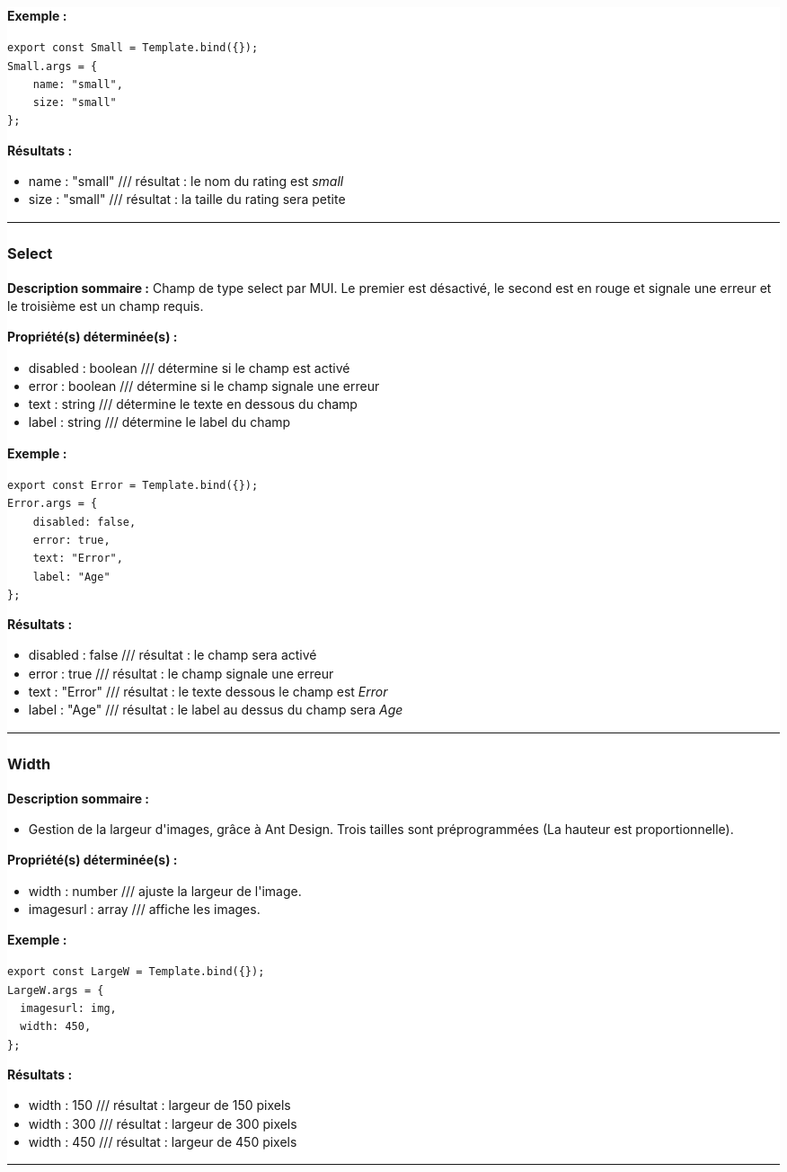 **Exemple :**
```
export const Small = Template.bind({});
Small.args = {
    name: "small",
    size: "small"
};
```

**Résultats :**
- name : "small" /// résultat : le nom du rating est *small*
- size : "small" /// résultat : la taille du rating sera petite

--------------------------------

### Select
**Description sommaire :**
Champ de type select par MUI. Le premier est désactivé, le second est en rouge et signale une erreur et le troisième est un champ requis.

**Propriété(s) déterminée(s) :**
- disabled : boolean /// détermine si le champ est activé
- error : boolean /// détermine si le champ signale une erreur
- text : string /// détermine le texte en dessous du champ
- label : string /// détermine le label du champ

**Exemple :**
```
export const Error = Template.bind({});
Error.args = {
    disabled: false,
    error: true,
    text: "Error",
    label: "Age"
};
```

**Résultats :**
- disabled : false /// résultat : le champ sera activé
- error : true /// résultat : le champ signale une erreur
- text : "Error" /// résultat : le texte dessous le champ est *Error*
- label : "Age" /// résultat : le label au dessus du champ sera *Age*

--------------------------------

### Width
**Description sommaire :**
- Gestion de la largeur d'images, grâce à Ant Design. Trois tailles sont préprogrammées (La hauteur est proportionnelle).

**Propriété(s) déterminée(s) :**
- width : number /// ajuste la largeur de l'image.
- imagesurl : array /// affiche les images.

**Exemple :**
```
export const LargeW = Template.bind({});
LargeW.args = {
  imagesurl: img,
  width: 450,
};
```

**Résultats :**
- width : 150 /// résultat : largeur de 150 pixels
- width : 300 /// résultat : largeur de 300 pixels
- width : 450 /// résultat : largeur de 450 pixels

--------------------------------
